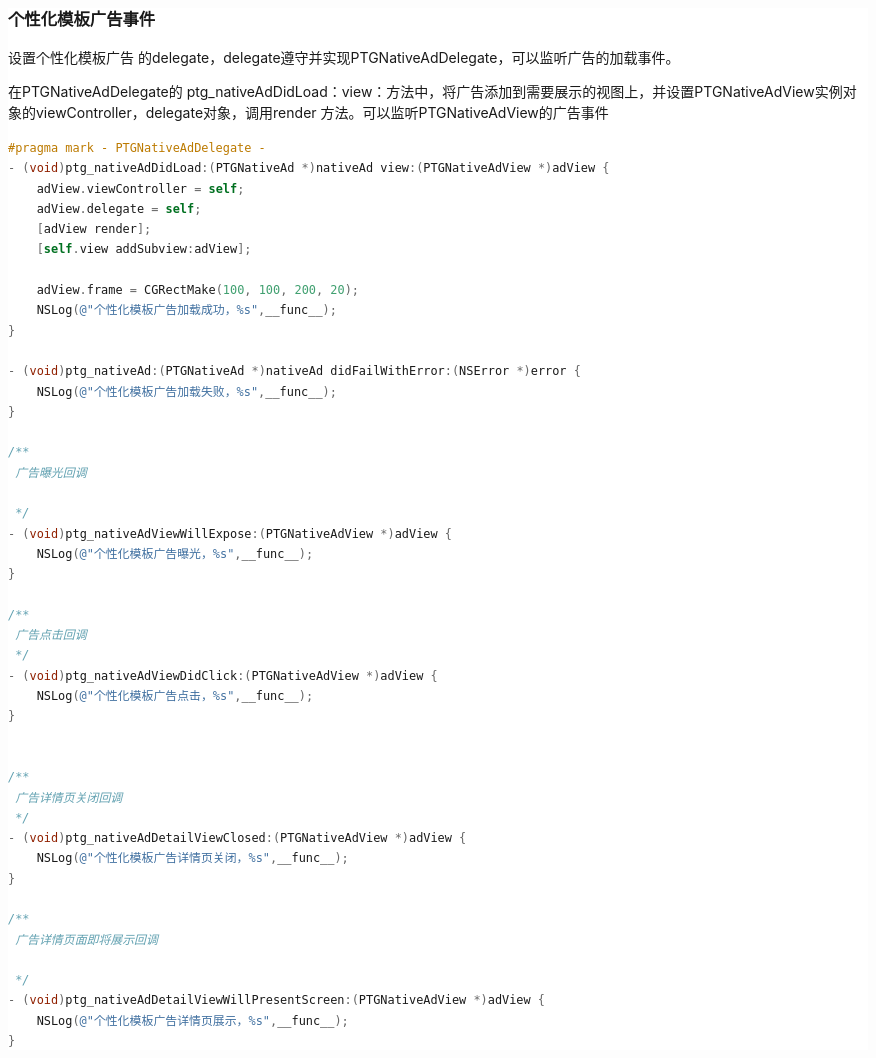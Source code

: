 ### 个性化模板广告事件

设置个性化模板广告 的delegate，delegate遵守并实现PTGNativeAdDelegate，可以监听广告的加载事件。

在PTGNativeAdDelegate的 ptg_nativeAdDidLoad：view：方法中，将广告添加到需要展示的视图上，并设置PTGNativeAdView实例对象的viewController，delegate对象，调用render 方法。可以监听PTGNativeAdView的广告事件

```objective-c
#pragma mark - PTGNativeAdDelegate -
- (void)ptg_nativeAdDidLoad:(PTGNativeAd *)nativeAd view:(PTGNativeAdView *)adView {
    adView.viewController = self;
    adView.delegate = self;
    [adView render];
    [self.view addSubview:adView];
        
    adView.frame = CGRectMake(100, 100, 200, 20);
    NSLog(@"个性化模板广告加载成功，%s",__func__);
}

- (void)ptg_nativeAd:(PTGNativeAd *)nativeAd didFailWithError:(NSError *)error {
    NSLog(@"个性化模板广告加载失败，%s",__func__);
}

/**
 广告曝光回调
 
 */
- (void)ptg_nativeAdViewWillExpose:(PTGNativeAdView *)adView {
    NSLog(@"个性化模板广告曝光，%s",__func__);
}

/**
 广告点击回调
 */
- (void)ptg_nativeAdViewDidClick:(PTGNativeAdView *)adView {
    NSLog(@"个性化模板广告点击，%s",__func__);
}


/**
 广告详情页关闭回调
 */
- (void)ptg_nativeAdDetailViewClosed:(PTGNativeAdView *)adView {
    NSLog(@"个性化模板广告详情页关闭，%s",__func__);
}

/**
 广告详情页面即将展示回调
 
 */
- (void)ptg_nativeAdDetailViewWillPresentScreen:(PTGNativeAdView *)adView {
    NSLog(@"个性化模板广告详情页展示，%s",__func__);
}
```
